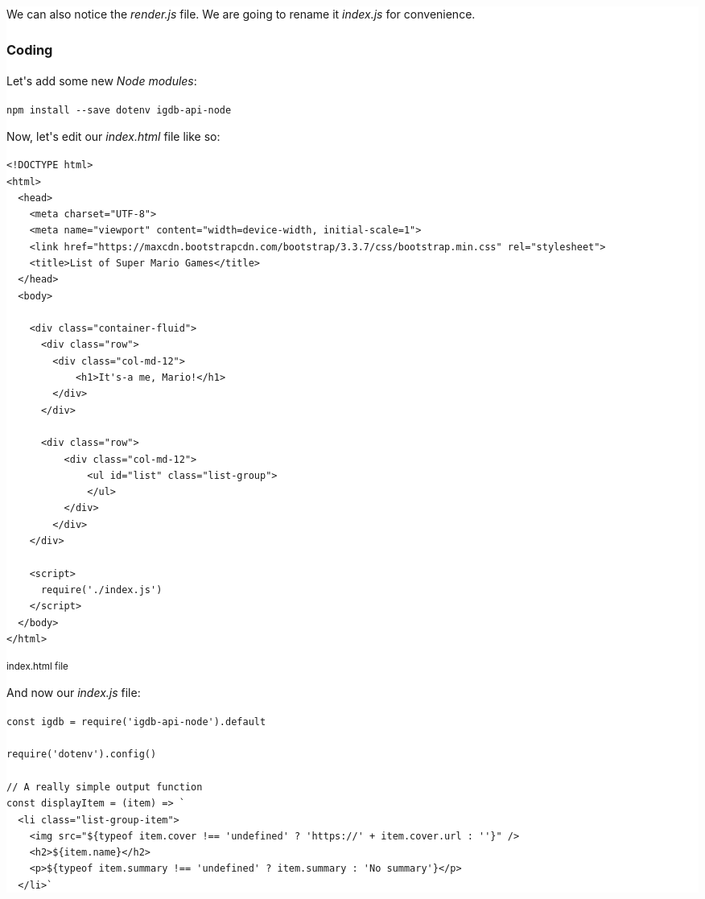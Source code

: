 We can also notice the _render.js_ file. We are going to rename it _index.js_ for convenience.

### Coding ###

Let's add some new _Node modules_:

    npm install --save dotenv igdb-api-node 

Now, let's edit our _index.html_ file like so:

    <!DOCTYPE html>
    <html>
      <head>
        <meta charset="UTF-8">
        <meta name="viewport" content="width=device-width, initial-scale=1">
        <link href="https://maxcdn.bootstrapcdn.com/bootstrap/3.3.7/css/bootstrap.min.css" rel="stylesheet">
        <title>List of Super Mario Games</title>
      </head>
      <body>

        <div class="container-fluid">
          <div class="row">
            <div class="col-md-12">
                <h1>It's-a me, Mario!</h1>
            </div>
          </div>

          <div class="row">
              <div class="col-md-12">
                  <ul id="list" class="list-group">
                  </ul>
              </div>
            </div>
        </div>

        <script>
          require('./index.js')
        </script>
      </body>
    </html>
<small>index.html file</small>

And now our _index.js_ file:

    const igdb = require('igdb-api-node').default

    require('dotenv').config()

    // A really simple output function
    const displayItem = (item) => `
      <li class="list-group-item">
        <img src="${typeof item.cover !== 'undefined' ? 'https://' + item.cover.url : ''}" />
        <h2>${item.name}</h2>
        <p>${typeof item.summary !== 'undefined' ? item.summary : 'No summary'}</p>
      </li>`
